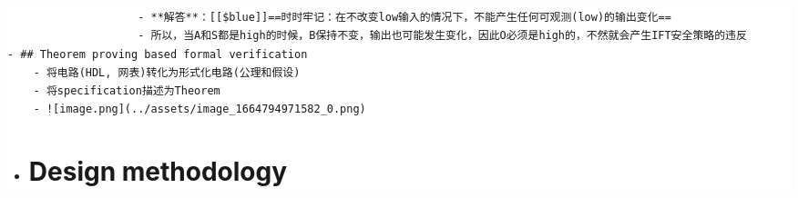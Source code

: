 						- **解答**：[[$blue]]==时时牢记：在不改变low输入的情况下，不能产生任何可观测(low)的输出变化==
						- 所以，当A和S都是high的时候，B保持不变，输出也可能发生变化，因此O必须是high的，不然就会产生IFT安全策略的违反
	- ## Theorem proving based formal verification
		- 将电路(HDL, 网表)转化为形式化电路(公理和假设)
		- 将specification描述为Theorem
		- ![image.png](../assets/image_1664794971582_0.png)
- # Design methodology